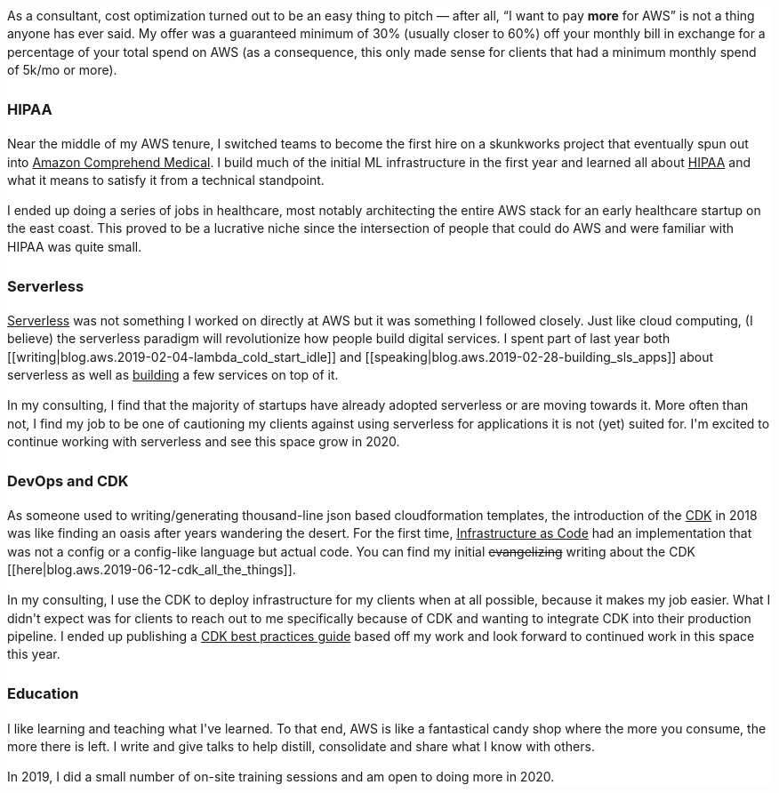 As a consultant, cost optimization turned out to be an easy thing to pitch — after all, “I want to pay **more** for AWS” is not a thing anyone has ever said. My offer was a guaranteed minimum of 30% (usually closer to 60%) off your monthly bill in exchange for a percentage of your total spend on AWS (as a consequence, this only made sense for clients that had a minimum monthly spend of 5k/mo or more).

### HIPAA

Near the middle of my AWS tenure, I switched teams to become the first hire on a skunkworks project that eventually spun out into [Amazon Comprehend Medical](https://aws.amazon.com/comprehend/medical/). I build much of the initial ML infrastructure in the first year and learned all about [HIPAA](https://www.hhs.gov/hipaa/for-professionals/index.html) and what it means to satisfy it from a technical standpoint.

I ended up doing a series of jobs in healthcare, most notably architecting the entire AWS stack for an early healthcare startup on the east coast. This proved to be a lucrative niche since the intersection of people that could do AWS and were familiar with HIPAA was quite small.

### Serverless

[Serverless](https://en.wikipedia.org/wiki/Serverless_computing) was not something I worked on directly at AWS but it was something I followed closely. Just like cloud computing, (I believe) the serverless paradigm will revolutionize how people build digital services. I spent part of last year both [[writing|blog.aws.2019-02-04-lambda_cold_start_idle]] and [[speaking|blog.aws.2019-02-28-building_sls_apps]] about serverless as well as [building](http://backuptable.com/) a few services on top of it.

In my consulting, I find that the majority of startups have already adopted serverless or are moving towards it. More often than not, I find my job to be one of cautioning my clients against using serverless for applications it is not (yet) suited for. I'm excited to continue working with serverless and see this space grow in 2020.

### DevOps and CDK

As someone used to writing/generating thousand-line json based cloudformation templates, the introduction of the [CDK](https://docs.aws.amazon.com/cdk/latest/guide/home.html) in 2018 was like finding an oasis after years wandering the desert. For the first time, [Infrastructure as Code](https://en.wikipedia.org/wiki/Infrastructure_as_code) had an implementation that was not a config or a config-like language but actual code. You can find my initial ~~evangelizing~~ writing about the CDK [[here|blog.aws.2019-06-12-cdk_all_the_things]].

In my consulting, I use the CDK  to deploy infrastructure for my clients when at all possible, because it makes my job easier. What I didn't expect was for clients to reach out to me specifically because of CDK and wanting to integrate CDK into their production pipeline. I ended up publishing a [CDK best practices guide](https://github.com/kevinslin/open-cdk) based off my work and look forward to continued work in this space this year.

### Education

I like learning and teaching what I've learned. To that end, AWS is like a fantastical candy shop where the more you consume, the more there is left. I write and give talks to help distill, consolidate and share what I know with others.

In 2019, I did a small number of on-site training sessions and am open to doing more in 2020.


[8217-0001]: https://www.kalzumeus.com/
[8217-0002]: https://daedtech.com/
[8217-0003]: http://www.amazon.com/dp/product/0787976393/ref=as_li_ss_tl?ie=UTF8&linkCode=ll1&tag=bretttercom-20
[8217-0004]: https://amzn.to/2QsQAym
[8217-0005]: https://twitter.com/QuinnyPig